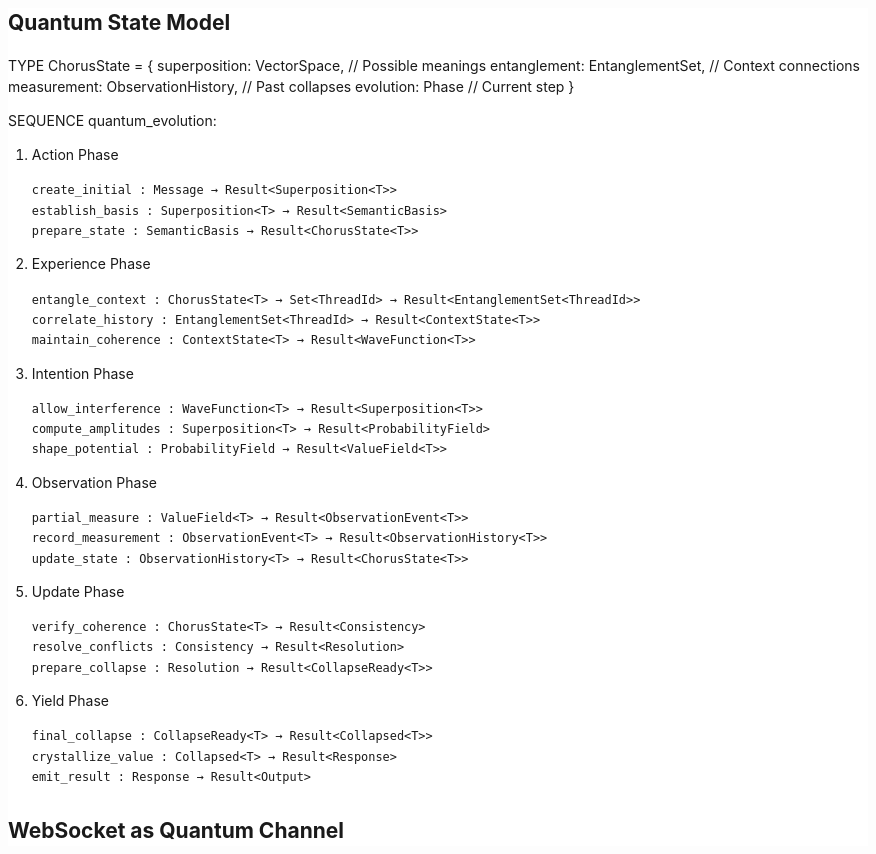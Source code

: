 ## Quantum State Model

TYPE ChorusState<T> = {
  superposition: VectorSpace<T>,          // Possible meanings
  entanglement: EntanglementSet<ThreadId>, // Context connections
  measurement: ObservationHistory<T>,     // Past collapses
  evolution: Phase<T>                     // Current step
}

SEQUENCE quantum_evolution<T>:
  1. Action Phase
     ```
     create_initial : Message → Result<Superposition<T>>
     establish_basis : Superposition<T> → Result<SemanticBasis>
     prepare_state : SemanticBasis → Result<ChorusState<T>>
     ```

  2. Experience Phase
     ```
     entangle_context : ChorusState<T> → Set<ThreadId> → Result<EntanglementSet<ThreadId>>
     correlate_history : EntanglementSet<ThreadId> → Result<ContextState<T>>
     maintain_coherence : ContextState<T> → Result<WaveFunction<T>>
     ```

  3. Intention Phase
     ```
     allow_interference : WaveFunction<T> → Result<Superposition<T>>
     compute_amplitudes : Superposition<T> → Result<ProbabilityField>
     shape_potential : ProbabilityField → Result<ValueField<T>>
     ```

  4. Observation Phase
     ```
     partial_measure : ValueField<T> → Result<ObservationEvent<T>>
     record_measurement : ObservationEvent<T> → Result<ObservationHistory<T>>
     update_state : ObservationHistory<T> → Result<ChorusState<T>>
     ```

  5. Update Phase
     ```
     verify_coherence : ChorusState<T> → Result<Consistency>
     resolve_conflicts : Consistency → Result<Resolution>
     prepare_collapse : Resolution → Result<CollapseReady<T>>
     ```

  6. Yield Phase
     ```
     final_collapse : CollapseReady<T> → Result<Collapsed<T>>
     crystallize_value : Collapsed<T> → Result<Response>
     emit_result : Response → Result<Output>
     ```

## WebSocket as Quantum Channel
